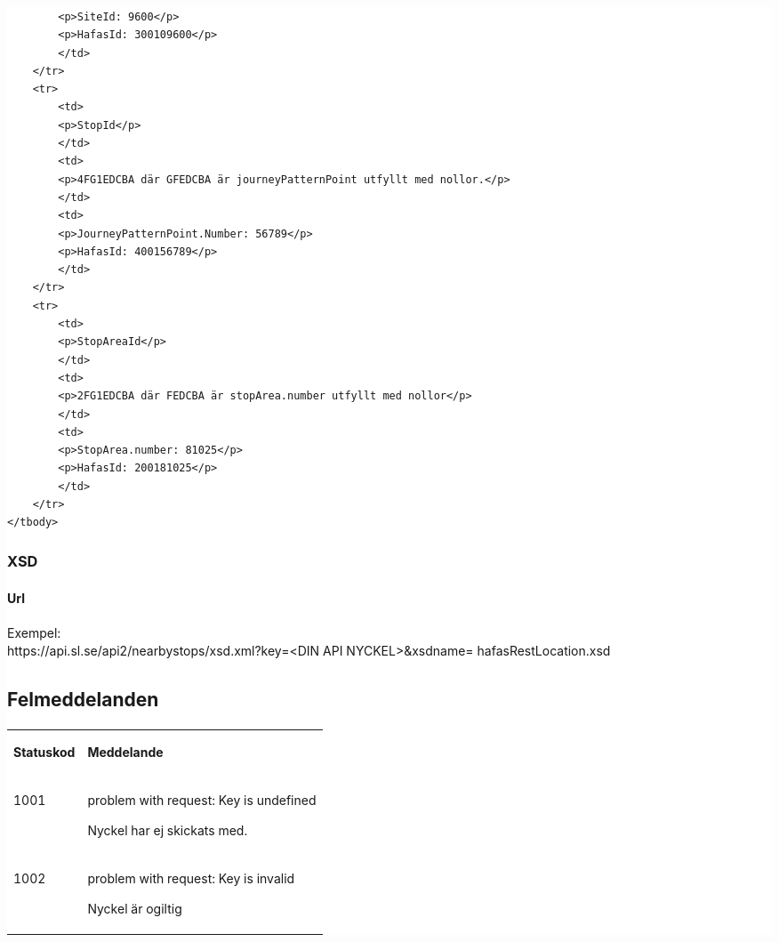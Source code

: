 			<p>SiteId: 9600</p>
			<p>HafasId: 300109600</p>
			</td>
		</tr>
		<tr>
			<td>
			<p>StopId</p>
			</td>
			<td>
			<p>4FG1EDCBA där GFEDCBA är journeyPatternPoint utfyllt med nollor.</p>
			</td>
			<td>
			<p>JourneyPatternPoint.Number: 56789</p>
			<p>HafasId: 400156789</p>
			</td>
		</tr>
		<tr>
			<td>
			<p>StopAreaId</p>
			</td>
			<td>
			<p>2FG1EDCBA där FEDCBA är stopArea.number utfyllt med nollor</p>
			</td>
			<td>
			<p>StopArea.number: 81025</p>
			<p>HafasId: 200181025</p>
			</td>
		</tr>
	</tbody>
</table>
<h3>XSD</h3>
<h4>Url</h4>
<p>Exempel:<br />
https://api.sl.se/api2/nearbystops/xsd.xml?key=&lt;DIN API NYCKEL&gt;&amp;xsdname= hafasRestLocation.xsd</p>
<h2>Felmeddelanden</h2>
<table>
	<tbody>
		<tr>
			<td>
			<p><strong>Statuskod</strong></p>
			</td>
			<td>
			<p><strong>Meddelande</strong></p>
			</td>
		</tr>
		<tr>
			<td>
			<p>1001</p>
			</td>
			<td>
			<p>problem with request: Key is undefined</p>
			<p>Nyckel har ej skickats med.</p>
			</td>
		</tr>
		<tr>
			<td>
			<p>1002</p>
			</td>
			<td>
			<p>problem with request: Key is invalid</p>
			<p>Nyckel är ogiltig</p>
			</td>
		</tr>